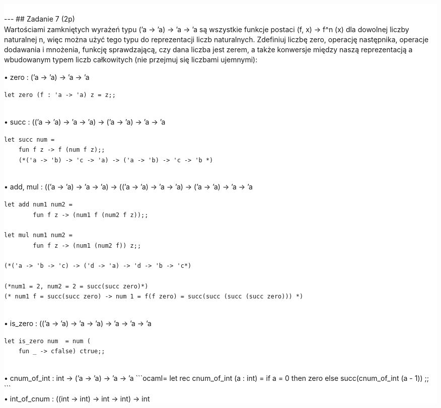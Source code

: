 <br>
---
## Zadanie 7 (2p)
<br>
Wartościami zamkniętych wyrażeń typu (’a -> ’a) -> ’a -> ’a są wszystkie funkcje postaci (f, x) → f^n (x) dla dowolnej liczby naturalnej n, więc można użyć tego typu do reprezentacji liczb naturalnych. 
Zdefiniuj liczbę zero, operację następnika, operacje dodawania i mnożenia, funkcję sprawdzającą, czy dana liczba jest zerem, a także konwersje między naszą reprezentacją a wbudowanym typem liczb całkowitych (nie przejmuj się liczbami ujemnymi):

• zero : (’a -> ’a) -> ’a -> ’a
<br>
```ocaml=
let zero (f : 'a -> 'a) z = z;;
```

<br>
• succ : ((’a -> ’a) -> ’a -> ’a) -> (’a -> ’a) -> ’a -> ’a

```ocaml=
let succ num =
    fun f z -> f (num f z);;
    (*('a -> 'b) -> 'c -> 'a) -> ('a -> 'b) -> 'c -> 'b *)
```
<br>
• add, mul : ((’a -> ’a) -> ’a -> ’a) ->
((’a -> ’a) -> ’a -> ’a) -> (’a -> ’a) -> ’a -> ’a

```ocaml=
let add num1 num2 = 
        fun f z -> (num1 f (num2 f z));;

let mul num1 num2 = 
        fun f z -> (num1 (num2 f)) z;;
        
(*('a -> 'b -> 'c) -> ('d -> 'a) -> 'd -> 'b -> 'c*)

(*num1 = 2, num2 = 2 = succ(succ zero)*)
(* num1 f = succ(succ zero) -> num 1 = f(f zero) = succ(succ (succ (succ zero))) *)
```
<br>
• is_zero : ((’a -> ’a) -> ’a -> ’a) -> ’a -> ’a -> ’a


```ocaml=
let is_zero num  = num (
    fun _ -> cfalse) ctrue;;
```
<br>
• cnum_of_int : int -> (’a -> ’a) -> ’a -> ’a
```ocaml=
let rec cnum_of_int (a : int) = if a = 0 then zero else succ(cnum_of_int (a - 1)) ;; 
```
<br>
• int_of_cnum : ((int -> int) -> int -> int) -> int
